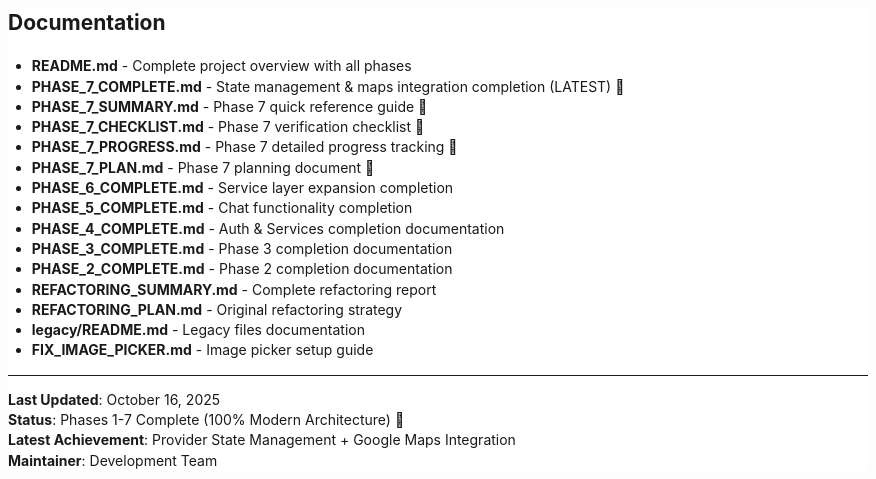 ## Documentation

- **README.md** - Complete project overview with all phases
- **PHASE_7_COMPLETE.md** - State management & maps integration completion (LATEST) 🎉
- **PHASE_7_SUMMARY.md** - Phase 7 quick reference guide 🎉
- **PHASE_7_CHECKLIST.md** - Phase 7 verification checklist 🎉
- **PHASE_7_PROGRESS.md** - Phase 7 detailed progress tracking 🎉
- **PHASE_7_PLAN.md** - Phase 7 planning document 🎉
- **PHASE_6_COMPLETE.md** - Service layer expansion completion
- **PHASE_5_COMPLETE.md** - Chat functionality completion
- **PHASE_4_COMPLETE.md** - Auth & Services completion documentation
- **PHASE_3_COMPLETE.md** - Phase 3 completion documentation
- **PHASE_2_COMPLETE.md** - Phase 2 completion documentation
- **REFACTORING_SUMMARY.md** - Complete refactoring report
- **REFACTORING_PLAN.md** - Original refactoring strategy
- **legacy/README.md** - Legacy files documentation
- **FIX_IMAGE_PICKER.md** - Image picker setup guide

---

**Last Updated**: October 16, 2025  
**Status**: Phases 1-7 Complete (100% Modern Architecture) 🎉  
**Latest Achievement**: Provider State Management + Google Maps Integration  
**Maintainer**: Development Team
